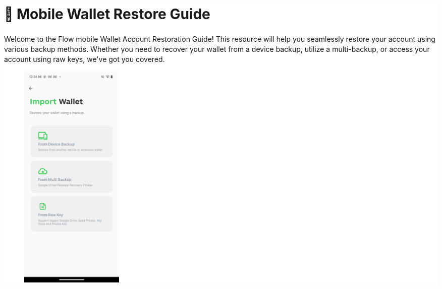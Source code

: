 # 📱 Mobile Wallet Restore Guide

Welcome to the Flow  mobile Wallet Account Restoration Guide! This resource will help you seamlessly restore your account using various backup methods. Whether you need to recover your wallet from a device backup, utilize a multi-backup, or access your account using raw keys, we've got you covered.

<figure><img src="../.gitbook/assets/Screenshot_20241004-123407.png" alt="" width="188"><figcaption></figcaption></figure>
